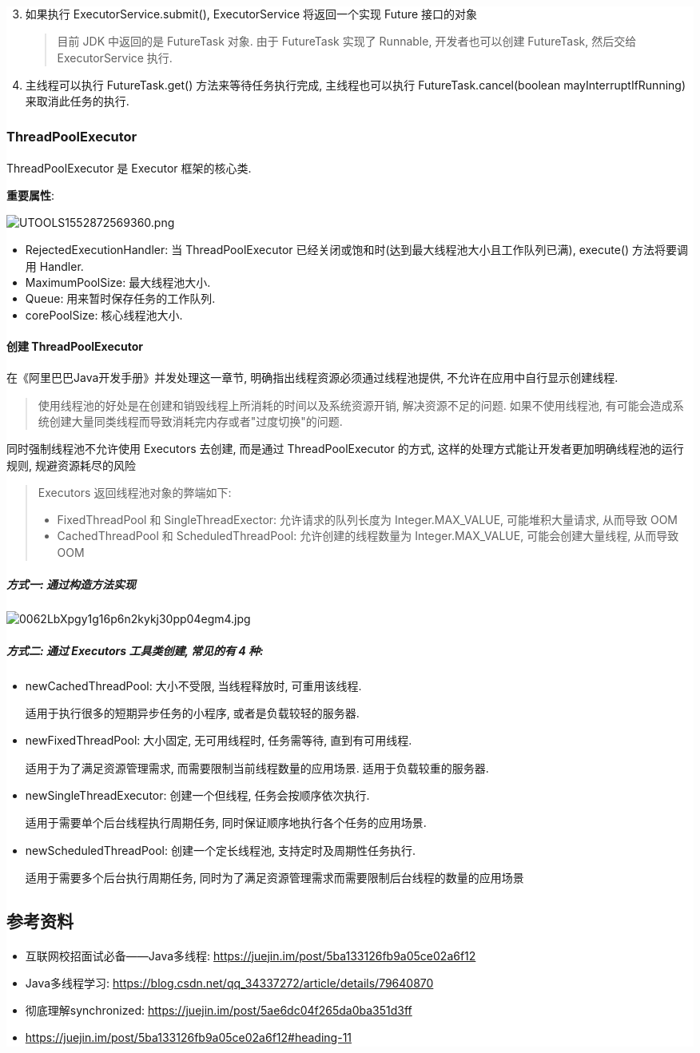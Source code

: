 3. 如果执行 ExecutorService.submit(), ExecutorService 将返回一个实现 Future 接口的对象

   > 目前 JDK 中返回的是 FutureTask 对象. 由于 FutureTask 实现了 Runnable, 开发者也可以创建 FutureTask, 然后交给 ExecutorService 执行.

4. 主线程可以执行 FutureTask.get() 方法来等待任务执行完成, 主线程也可以执行 FutureTask.cancel(boolean mayInterruptIfRunning) 来取消此任务的执行.

### ThreadPoolExecutor

ThreadPoolExecutor 是 Executor 框架的核心类.

**重要属性**:

![UTOOLS1552872569360.png](https://i.loli.net/2019/03/18/5c8ef47a449f0.png)

- RejectedExecutionHandler: 当 ThreadPoolExecutor 已经关闭或饱和时(达到最大线程池大小且工作队列已满), execute() 方法将要调用 Handler.
- MaximumPoolSize: 最大线程池大小.
- Queue: 用来暂时保存任务的工作队列.
- corePoolSize: 核心线程池大小.

#### 创建 ThreadPoolExecutor

在《阿里巴巴Java开发手册》并发处理这一章节, 明确指出线程资源必须通过线程池提供, 不允许在应用中自行显示创建线程.

> 使用线程池的好处是在创建和销毁线程上所消耗的时间以及系统资源开销, 解决资源不足的问题. 如果不使用线程池, 有可能会造成系统创建大量同类线程而导致消耗完内存或者"过度切换"的问题.

同时强制线程池不允许使用 Executors 去创建, 而是通过 ThreadPoolExecutor 的方式, 这样的处理方式能让开发者更加明确线程池的运行规则, 规避资源耗尽的风险

> Executors 返回线程池对象的弊端如下:
>
> - FixedThreadPool 和 SingleThreadExector: 允许请求的队列长度为 Integer.MAX_VALUE, 可能堆积大量请求, 从而导致 OOM
> - CachedThreadPool 和 ScheduledThreadPool: 允许创建的线程数量为 Integer.MAX_VALUE, 可能会创建大量线程, 从而导致 OOM

##### 方式一: 通过构造方法实现

![0062LbXpgy1g16p6n2kykj30pp04egm4.jpg](https://i.loli.net/2019/03/29/5c9e24a1d225f.jpg)

##### 方式二: 通过 Executors 工具类创建, 常见的有 4 种:

- newCachedThreadPool: 大小不受限, 当线程释放时, 可重用该线程.

  适用于执行很多的短期异步任务的小程序, 或者是负载较轻的服务器.

- newFixedThreadPool: 大小固定, 无可用线程时, 任务需等待, 直到有可用线程.

  适用于为了满足资源管理需求, 而需要限制当前线程数量的应用场景. 适用于负载较重的服务器.

- newSingleThreadExecutor: 创建一个但线程, 任务会按顺序依次执行.

  适用于需要单个后台线程执行周期任务, 同时保证顺序地执行各个任务的应用场景.

- newScheduledThreadPool: 创建一个定长线程池, 支持定时及周期性任务执行.

  适用于需要多个后台执行周期任务, 同时为了满足资源管理需求而需要限制后台线程的数量的应用场景

## 参考资料

- 互联网校招面试必备——Java多线程: <https://juejin.im/post/5ba133126fb9a05ce02a6f12>
- Java多线程学习: <https://blog.csdn.net/qq_34337272/article/details/79640870>

- 彻底理解synchronized: <https://juejin.im/post/5ae6dc04f265da0ba351d3ff>
- <https://juejin.im/post/5ba133126fb9a05ce02a6f12#heading-11>